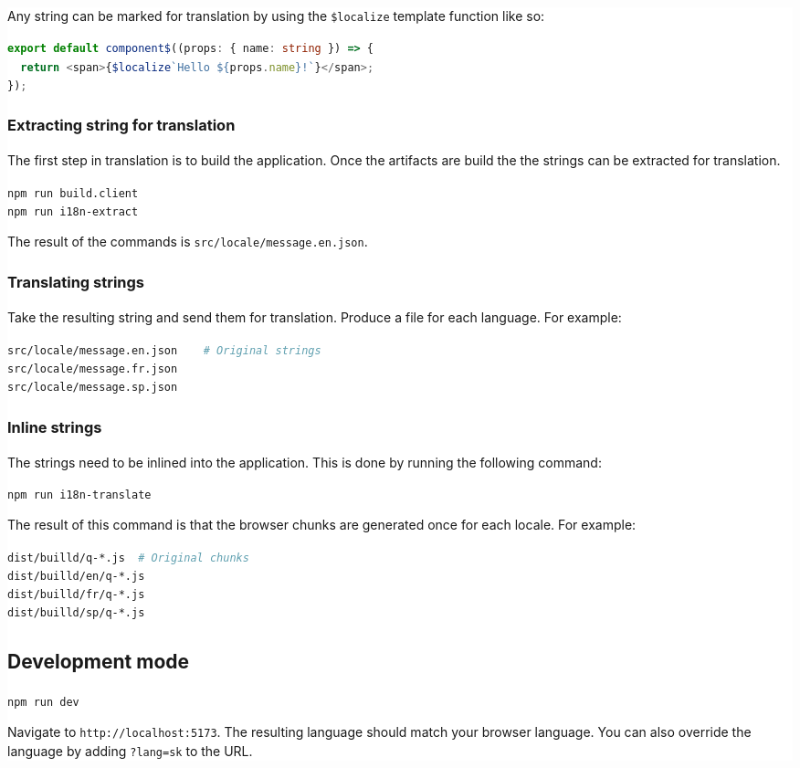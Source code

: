 Any string can be marked for translation by using the `$localize` template function like so:

```typescript
export default component$((props: { name: string }) => {
  return <span>{$localize`Hello ${props.name}!`}</span>;
});
```

### Extracting string for translation

The first step in translation is to build the application. Once the artifacts are build the the strings can be extracted for translation.

```bash
npm run build.client
npm run i18n-extract
```

The result of the commands is `src/locale/message.en.json`.

### Translating strings

Take the resulting string and send them for translation. Produce a file for each language. For example:

```bash
src/locale/message.en.json    # Original strings
src/locale/message.fr.json
src/locale/message.sp.json
```

### Inline strings

The strings need to be inlined into the application. This is done by running the following command:

```bash
npm run i18n-translate
```

The result of this command is that the browser chunks are generated once for each locale. For example:

```bash
dist/builld/q-*.js  # Original chunks
dist/builld/en/q-*.js
dist/builld/fr/q-*.js
dist/builld/sp/q-*.js
```

## Development mode

```bash
npm run dev
```

Navigate to `http://localhost:5173`. The resulting language should match your browser language. You can also override the language by adding `?lang=sk` to the URL.
